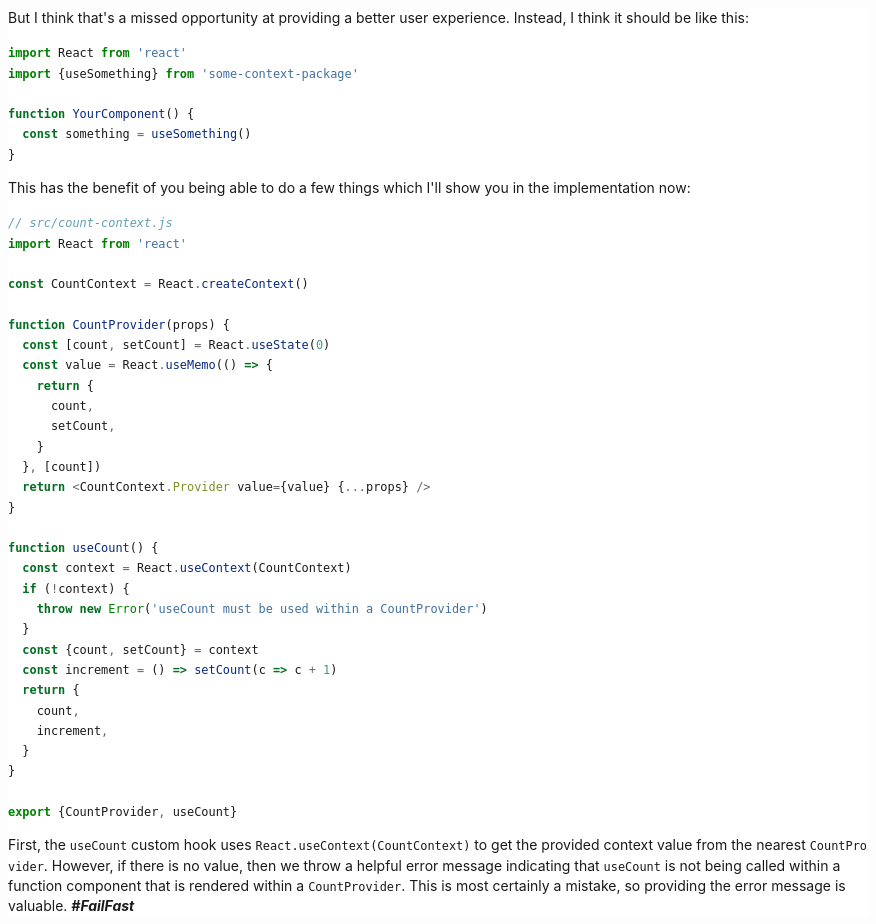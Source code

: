 But I think that's a missed opportunity at providing a better user experience.
Instead, I think it should be like this:

```javascript
import React from 'react'
import {useSomething} from 'some-context-package'

function YourComponent() {
  const something = useSomething()
}
```

This has the benefit of you being able to do a few things which I'll show you in
the implementation now:

```javascript {17-28,30}
// src/count-context.js
import React from 'react'

const CountContext = React.createContext()

function CountProvider(props) {
  const [count, setCount] = React.useState(0)
  const value = React.useMemo(() => {
    return {
      count,
      setCount,
    }
  }, [count])
  return <CountContext.Provider value={value} {...props} />
}

function useCount() {
  const context = React.useContext(CountContext)
  if (!context) {
    throw new Error('useCount must be used within a CountProvider')
  }
  const {count, setCount} = context
  const increment = () => setCount(c => c + 1)
  return {
    count,
    increment,
  }
}

export {CountProvider, useCount}
```

First, the `useCount` custom hook uses `React.useContext(CountContext)` to get
the provided context value from the nearest `CountProvider`. However, if there
is no value, then we throw a helpful error message indicating that `useCount` is
not being called within a function component that is rendered within a
`CountProvider`. This is most certainly a mistake, so providing the error
message is valuable. _**#FailFast**_
